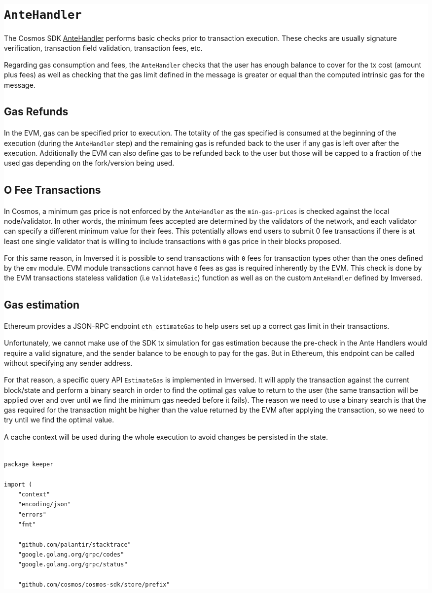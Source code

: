 # `AnteHandler`

The Cosmos SDK [AnteHandler](https://docs.cosmos.network/main/basics/gas-fees.html#antehandler) performs basic checks prior to transaction execution. These checks are usually signature verification, transaction field validation, transaction fees, etc.

Regarding gas consumption and fees, the `AnteHandler` checks that the user has enough balance to cover for the tx cost (amount plus fees) as well as checking that the gas limit defined in the message is greater or equal than the computed intrinsic gas for the message.

## Gas Refunds

In the EVM, gas can be specified prior to execution. The totality of the gas specified is consumed at the beginning of the execution (during the `AnteHandler` step) and the remaining gas is refunded back to the user if any gas is left over after the execution. Additionally the EVM can also define gas to be refunded back to the user but those will be capped to a fraction of the used gas depending on the fork/version being used.


## O Fee Transactions

In Cosmos, a minimum gas price is not enforced by the `AnteHandler` as the `min-gas-prices` is checked against the local node/validator. In other words, the minimum fees accepted are determined by the validators of the network, and each validator can specify a different minimum value for their fees. This potentially allows end users to submit 0 fee transactions if there is at least one single validator that is willing to include transactions with `0` gas price in their blocks proposed.

For this same reason, in Imversed it is possible to send transactions with `0` fees for transaction types other than the ones defined by the `emv` module. EVM module transactions cannot have `0` fees as gas is required inherently by the EVM. This check is done by the EVM transactions stateless validation (i.e `ValidateBasic`) function as well as on the custom `AnteHandler` defined by Imversed.

## Gas estimation

Ethereum provides a JSON-RPC endpoint `eth_estimateGas` to help users set up a correct gas limit in their transactions.

Unfortunately, we cannot make use of the SDK tx simulation for gas estimation because the pre-check in the Ante Handlers would require a valid signature, and the sender balance to be enough to pay for the gas. But in Ethereum, this endpoint can be called without specifying any sender address.

For that reason, a specific query API `EstimateGas` is implemented in Imversed. It will apply the transaction against the current block/state and perform a binary search in order to find the optimal gas value to return to the user (the same transaction will be applied over and over until we find the minimum gas needed before it fails). The reason we need to use a binary search is that the gas required for the transaction might be higher than the value returned by the EVM after applying the transaction, so we need to try until we find the optimal value.

A cache context will be used during the whole execution to avoid changes be persisted in the state.

``` List

package keeper

import (
	"context"
	"encoding/json"
	"errors"
	"fmt"

	"github.com/palantir/stacktrace"
	"google.golang.org/grpc/codes"
	"google.golang.org/grpc/status"

	"github.com/cosmos/cosmos-sdk/store/prefix"
```